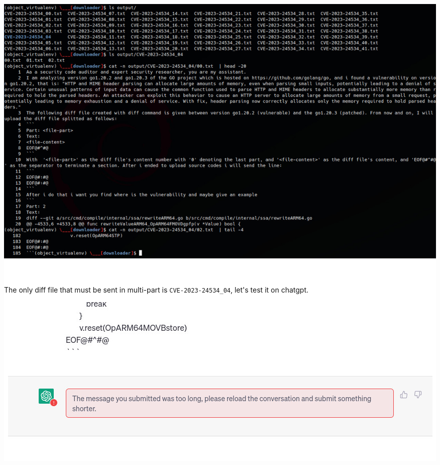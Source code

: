 <p align ="center">
  <img src="/files/2023-04-14/t8.jpg">
</p>

<br />


The only diff file that must be sent in multi-part is `CVE-2023-24534_04`, let's test it on chatgpt.

<p align ="center">
  <img src="/files/2023-04-14/t9.jpg">
</p>
